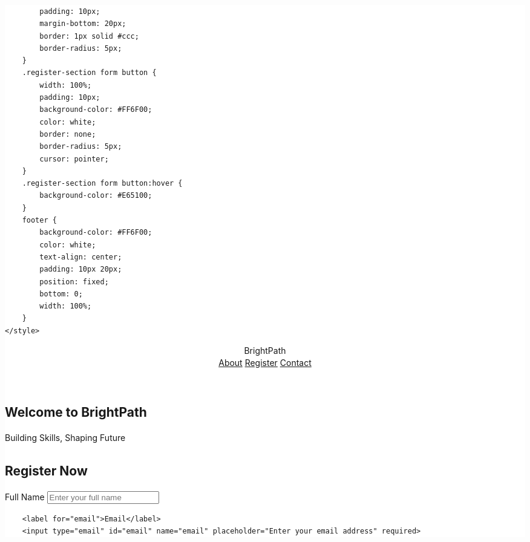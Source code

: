             padding: 10px;
            margin-bottom: 20px;
            border: 1px solid #ccc;
            border-radius: 5px;
        }
        .register-section form button {
            width: 100%;
            padding: 10px;
            background-color: #FF6F00;
            color: white;
            border: none;
            border-radius: 5px;
            cursor: pointer;
        }
        .register-section form button:hover {
            background-color: #E65100;
        }
        footer {
            background-color: #FF6F00;
            color: white;
            text-align: center;
            padding: 10px 20px;
            position: fixed;
            bottom: 0;
            width: 100%;
        }
    </style>
</head>
<body>

<header>
    <div class="logo">BrightPath</div>
    <nav>
        <a href="#about">About</a>
        <a href="#register">Register</a>
        <a href="#contact">Contact</a>
    </nav>
</header>

<section class="hero">
    <h1>Welcome to BrightPath</h1>
    <p>Building Skills, Shaping Future</p>
</section>

<section class="register-section" id="register">
    <h2>Register Now</h2>
    <form action="/submit" method="post">
        <label for="name">Full Name</label>
        <input type="text" id="name" name="name" placeholder="Enter your full name" required>

        <label for="email">Email</label>
        <input type="email" id="email" name="email" placeholder="Enter your email address" required>
